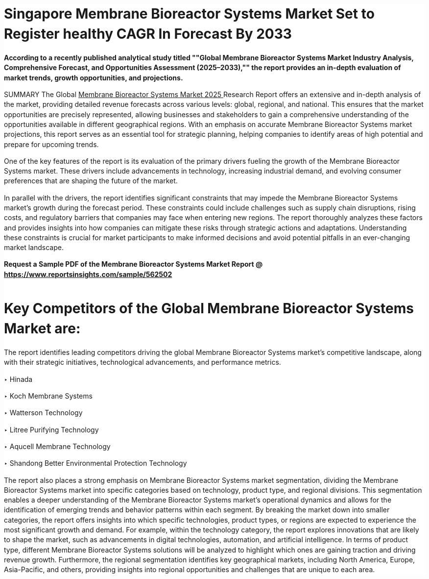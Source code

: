 # Singapore Membrane Bioreactor Systems Market Set to Register healthy CAGR In Forecast By 2033

<strong>According to a recently published analytical study titled ""Global Membrane Bioreactor Systems Market Industry Analysis, Comprehensive Forecast, and Opportunities Assessment (2025–2033),"" the report provides an in-depth evaluation of market trends, growth opportunities, and projections.</strong>

SUMMARY The Global <a href=https://www.reportsinsights.com/sample/562502>Membrane Bioreactor Systems Market 2025 </a> Research Report offers an extensive and in-depth analysis of the market, providing detailed revenue forecasts across various levels: global, regional, and national. This ensures that the market opportunities are precisely represented, allowing businesses and stakeholders to gain a comprehensive understanding of the opportunities available in different geographical regions. With an emphasis on accurate Membrane Bioreactor Systems market projections, this report serves as an essential tool for strategic planning, helping companies to identify areas of high potential and prepare for upcoming trends.

One of the key features of the report is its evaluation of the primary drivers fueling the growth of the Membrane Bioreactor Systems market. These drivers include advancements in technology, increasing industrial demand, and evolving consumer preferences that are shaping the future of the market. 

In parallel with the drivers, the report identifies significant constraints that may impede the Membrane Bioreactor Systems market’s growth during the forecast period. These constraints could include challenges such as supply chain disruptions, rising costs, and regulatory barriers that companies may face when entering new regions. The report thoroughly analyzes these factors and provides insights into how companies can mitigate these risks through strategic actions and adaptations. Understanding these constraints is crucial for market participants to make informed decisions and avoid potential pitfalls in an ever-changing market landscape.

<strong>Request a Sample PDF of the Membrane Bioreactor Systems Market Report </strong><strong>@<a href=https://www.reportsinsights.com/sample/562502> https://www.reportsinsights.com/sample/562502</a></strong></font>

# <strong>Key Competitors of the Global Membrane Bioreactor Systems Market are:</strong>

The report identifies leading competitors driving the global Membrane Bioreactor Systems market’s competitive landscape, along with their strategic initiatives, technological advancements, and performance metrics.

‣ Hinada

‣ Koch Membrane Systems

‣ Watterson Technology

‣ Litree Purifying Technology

‣ Aqucell Membrane Technology

‣ Shandong Better Environmental Protection Technology

The report also places a strong emphasis on Membrane Bioreactor Systems market segmentation, dividing the Membrane Bioreactor Systems market into specific categories based on technology, product type, and regional divisions. This segmentation enables a deeper understanding of the Membrane Bioreactor Systems market’s operational dynamics and allows for the identification of emerging trends and behavior patterns within each segment. By breaking the market down into smaller categories, the report offers insights into which specific technologies, product types, or regions are expected to experience the most significant growth and demand. For example, within the technology category, the report explores innovations that are likely to shape the market, such as advancements in digital technologies, automation, and artificial intelligence. In terms of product type, different Membrane Bioreactor Systems solutions will be analyzed to highlight which ones are gaining traction and driving revenue growth. Furthermore, the regional segmentation identifies key geographical markets, including North America, Europe, Asia-Pacific, and others, providing insights into regional opportunities and challenges that are unique to each area.
